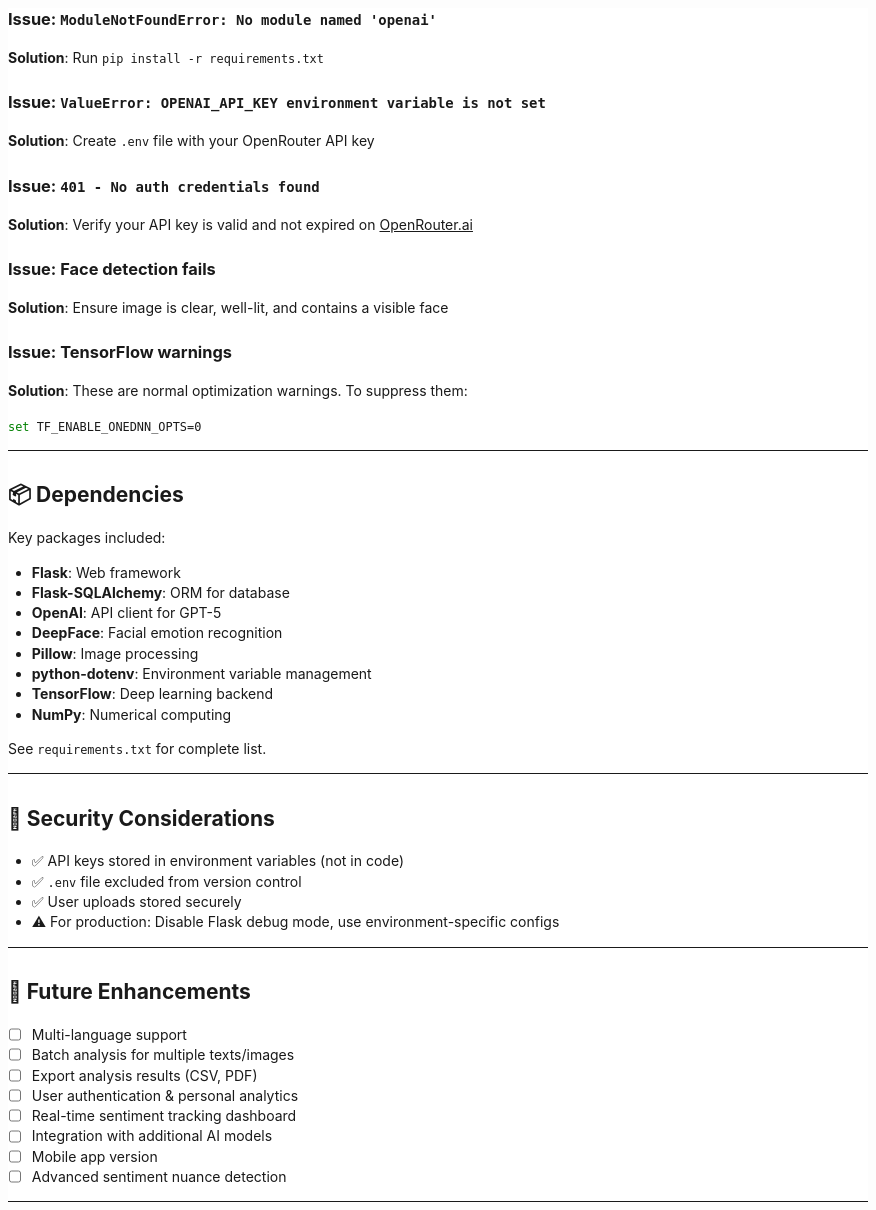 ### Issue: `ModuleNotFoundError: No module named 'openai'`
**Solution**: Run `pip install -r requirements.txt`

### Issue: `ValueError: OPENAI_API_KEY environment variable is not set`
**Solution**: Create `.env` file with your OpenRouter API key

### Issue: `401 - No auth credentials found`
**Solution**: Verify your API key is valid and not expired on [OpenRouter.ai](https://openrouter.ai)

### Issue: Face detection fails
**Solution**: Ensure image is clear, well-lit, and contains a visible face

### Issue: TensorFlow warnings
**Solution**: These are normal optimization warnings. To suppress them:
```bash
set TF_ENABLE_ONEDNN_OPTS=0
```

---

## 📦 Dependencies

Key packages included:
- **Flask**: Web framework
- **Flask-SQLAlchemy**: ORM for database
- **OpenAI**: API client for GPT-5
- **DeepFace**: Facial emotion recognition
- **Pillow**: Image processing
- **python-dotenv**: Environment variable management
- **TensorFlow**: Deep learning backend
- **NumPy**: Numerical computing

See `requirements.txt` for complete list.

---

## 🔐 Security Considerations

- ✅ API keys stored in environment variables (not in code)
- ✅ `.env` file excluded from version control
- ✅ User uploads stored securely
- ⚠️ For production: Disable Flask debug mode, use environment-specific configs

---

## 🚀 Future Enhancements

- [ ] Multi-language support
- [ ] Batch analysis for multiple texts/images
- [ ] Export analysis results (CSV, PDF)
- [ ] User authentication & personal analytics
- [ ] Real-time sentiment tracking dashboard
- [ ] Integration with additional AI models
- [ ] Mobile app version
- [ ] Advanced sentiment nuance detection

---